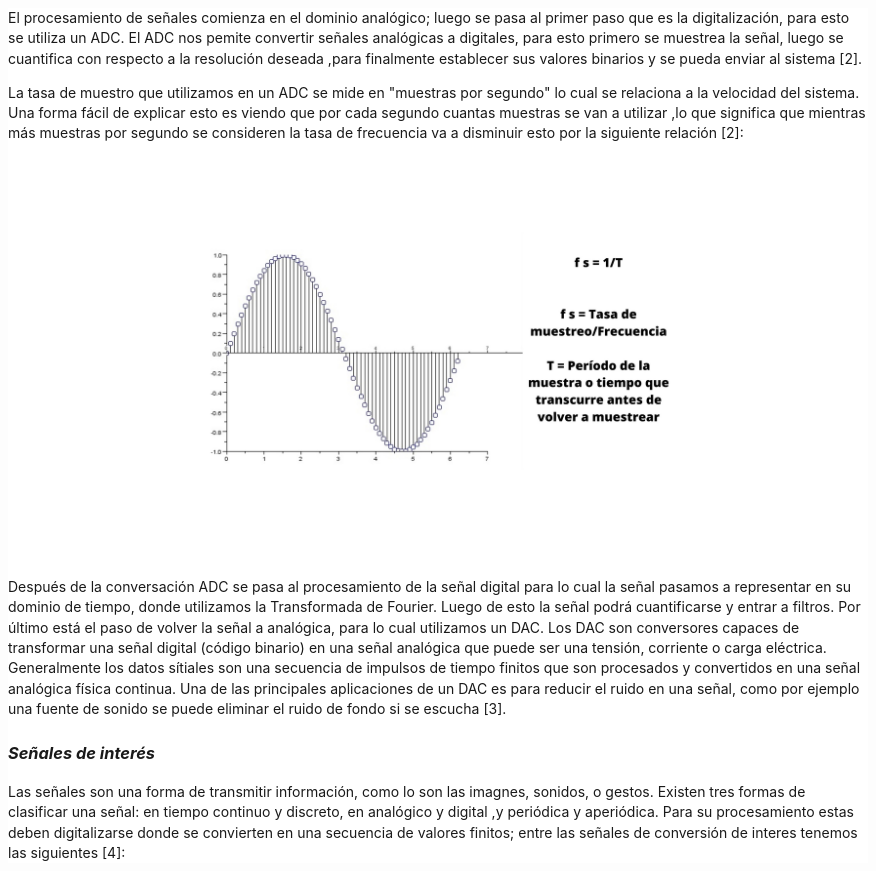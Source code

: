 El procesamiento de señales comienza en el dominio analógico; luego se pasa al primer paso que es la digitalización, para esto se utiliza un ADC. El ADC nos pemite convertir señales analógicas a digitales, para esto primero se muestrea la señal, luego se cuantifica con respecto a la resolución deseada ,para finalmente establecer sus valores binarios y se pueda enviar al sistema [2]. 

La tasa de muestro que utilizamos en un ADC se mide en "muestras por segundo" lo cual se relaciona a la velocidad del sistema. Una forma fácil de explicar esto es viendo que por cada segundo cuantas muestras se van a utilizar ,lo que significa que mientras más muestras por segundo se consideren la tasa de frecuencia va a disminuir esto por la siguiente relación [2]: 

<p align="center">
  <img width="500" height="400" src="https://github.com/Harold01082001/Proyecto_IntroSe-ales/blob/main/Fotos/fs.jpg">
</p>

Después de la conversación ADC se pasa al procesamiento de la señal digital para lo cual la señal pasamos a representar en su dominio de tiempo, donde utilizamos la Transformada de Fourier. Luego de esto la señal podrá cuantificarse y entrar a filtros. Por último está el paso de volver la señal a analógica, para lo cual utilizamos un DAC. Los DAC son conversores capaces de transformar una señal digital (código binario) en una señal analógica que puede ser una tensión, corriente o carga eléctrica. Generalmente los datos sítiales son una secuencia de impulsos de tiempo finitos que son procesados y convertidos en una señal analógica física continua. Una de las principales aplicaciones de un DAC es para reducir el ruido en una señal, como por ejemplo una fuente de sonido se puede eliminar el ruido de fondo si se escucha [3].


### _Señales de interés_ 
Las señales son una forma de transmitir información, como lo son las imagnes, sonidos, o gestos. Existen tres formas de clasificar una señal: en tiempo continuo y discreto, en analógico y digital ,y periódica y aperiódica. Para su procesamiento estas deben digitalizarse donde se convierten en una secuencia de valores finitos; entre las señales de conversión de interes tenemos las siguientes [4]:
